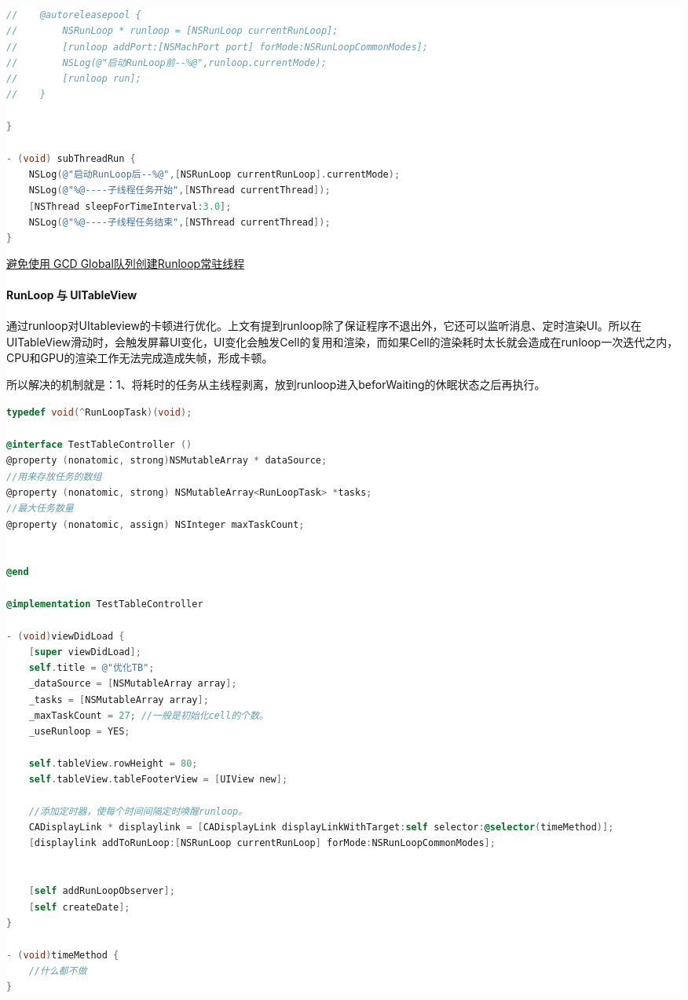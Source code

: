 ```Objective-C
//    @autoreleasepool {
//        NSRunLoop * runloop = [NSRunLoop currentRunLoop];
//        [runloop addPort:[NSMachPort port] forMode:NSRunLoopCommonModes];
//        NSLog(@"启动RunLoop前--%@",runloop.currentMode);
//        [runloop run];
//    }
    
}

- (void) subThreadRun {
    NSLog(@"启动RunLoop后--%@",[NSRunLoop currentRunLoop].currentMode);
    NSLog(@"%@----子线程任务开始",[NSThread currentThread]);
    [NSThread sleepForTimeInterval:3.0];
    NSLog(@"%@----子线程任务结束",[NSThread currentThread]);
}
```
[避免使用 GCD Global队列创建Runloop常驻线程](https://www.jianshu.com/p/7eaedfc8f8f6)

#### RunLoop 与 UITableView
通过runloop对UItableview的卡顿进行优化。上文有提到runloop除了保证程序不退出外，它还可以监听消息、定时渲染UI。所以在UITableView滑动时，会触发屏幕UI变化，UI变化会触发Cell的复用和渲染，而如果Cell的渲染耗时太长就会造成在runloop一次迭代之内，CPU和GPU的渲染工作无法完成造成失帧，形成卡顿。

所以解决的机制就是：1、将耗时的任务从主线程剥离，放到runloop进入beforWaiting的休眠状态之后再执行。

```Objective-C
typedef void(^RunLoopTask)(void);

@interface TestTableController ()
@property (nonatomic, strong)NSMutableArray * dataSource;
//用来存放任务的数组
@property (nonatomic, strong) NSMutableArray<RunLoopTask> *tasks;
//最大任务数量
@property (nonatomic, assign) NSInteger maxTaskCount;


@end

@implementation TestTableController

- (void)viewDidLoad {
    [super viewDidLoad];
    self.title = @"优化TB";
    _dataSource = [NSMutableArray array];
    _tasks = [NSMutableArray array];
    _maxTaskCount = 27; //一般是初始化cell的个数。
    _useRunloop = YES;
    
    self.tableView.rowHeight = 80;
    self.tableView.tableFooterView = [UIView new];
    
    //添加定时器，使每个时间间隔定时唤醒runloop。
    CADisplayLink * displaylink = [CADisplayLink displayLinkWithTarget:self selector:@selector(timeMethod)];
    [displaylink addToRunLoop:[NSRunLoop currentRunLoop] forMode:NSRunLoopCommonModes];
    
    
    [self addRunLoopObserver];
    [self createDate];
}

- (void)timeMethod {
    //什么都不做
}

```
